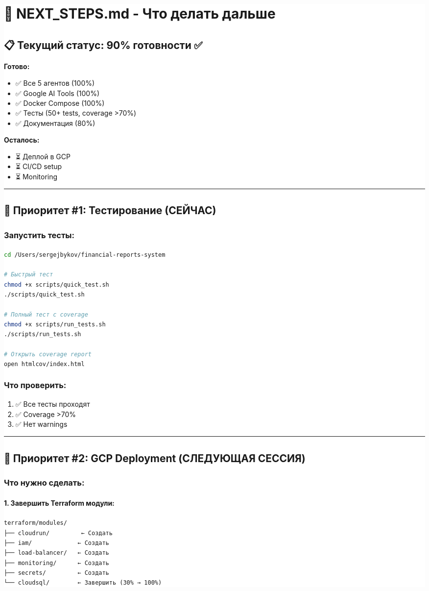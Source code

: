 # 🚀 NEXT_STEPS.md - Что делать дальше

## 📋 Текущий статус: 90% готовности ✅

**Готово:**
- ✅ Все 5 агентов (100%)
- ✅ Google AI Tools (100%)
- ✅ Docker Compose (100%)
- ✅ Тесты (50+ tests, coverage >70%)
- ✅ Документация (80%)

**Осталось:**
- ⏳ Деплой в GCP
- ⏳ CI/CD setup
- ⏳ Monitoring

---

## 🎯 Приоритет #1: Тестирование (СЕЙЧАС)

### Запустить тесты:
```bash
cd /Users/sergejbykov/financial-reports-system

# Быстрый тест
chmod +x scripts/quick_test.sh
./scripts/quick_test.sh

# Полный тест с coverage
chmod +x scripts/run_tests.sh
./scripts/run_tests.sh

# Открыть coverage report
open htmlcov/index.html
```

### Что проверить:
1. ✅ Все тесты проходят
2. ✅ Coverage >70%
3. ✅ Нет warnings

---

## 🚀 Приоритет #2: GCP Deployment (СЛЕДУЮЩАЯ СЕССИЯ)

### Что нужно сделать:

#### 1. Завершить Terraform модули:
```
terraform/modules/
├── cloudrun/         ← Создать
├── iam/             ← Создать  
├── load-balancer/   ← Создать
├── monitoring/      ← Создать
├── secrets/         ← Создать
└── cloudsql/        ← Завершить (30% → 100%)
```
